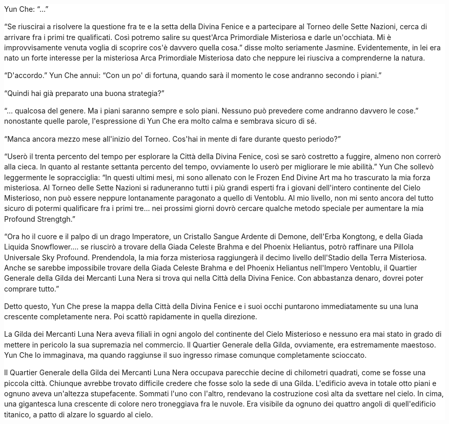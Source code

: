 
Yun Che: “...”


“Se riuscirai a risolvere la questione fra te e la setta della Divina Fenice e a partecipare al Torneo delle Sette Nazioni, cerca di arrivare fra i primi tre qualificati. Così potremo salire su quest'Arca Primordiale Misteriosa e darle un'occhiata. Mi è improvvisamente venuta voglia di scoprire cos'è davvero quella cosa.” disse molto seriamente Jasmine. Evidentemente, in lei era nato un forte interesse per la misteriosa Arca Primordiale Misteriosa dato che neppure lei riusciva a comprenderne la natura.


“D'accordo.” Yun Che annuì: “Con un po' di fortuna, quando sarà il momento le cose andranno secondo i piani.”


“Quindi hai già preparato una buona strategia?”


“... qualcosa del genere. Ma i piani saranno sempre e solo piani. Nessuno può prevedere come andranno davvero le cose.” nonostante quelle parole, l'espressione di Yun Che era molto calma e sembrava sicuro di sé.


“Manca ancora mezzo mese all'inizio del Torneo. Cos'hai in mente di fare durante questo periodo?”


“Userò il trenta percento del tempo per esplorare la Città della Divina Fenice, così se sarò costretto a fuggire, almeno non correrò alla cieca. In quanto al restante settanta percento del tempo, ovviamente lo userò per migliorare le mie abilità.” Yun Che sollevò leggermente le sopracciglia: “In questi ultimi mesi, mi sono allenato con le Frozen End Divine Art ma ho trascurato la mia forza misteriosa. Al Torneo delle Sette Nazioni si raduneranno tutti i più grandi esperti fra i giovani dell'intero continente del Cielo Misterioso, non può essere neppure lontanamente paragonato a quello di Ventoblu. Al mio livello, non mi sento ancora del tutto sicuro di potermi qualificare fra i primi tre... nei prossimi giorni dovrò cercare qualche metodo speciale per aumentare la mia Profound Strengtgh.”


“Ora ho il cuore e il palpo di un drago Imperatore, un Cristallo Sangue Ardente di Demone, dell'Erba Kongtong, e della Giada Liquida Snowflower.... se riuscirò a trovare della Giada Celeste Brahma e del Phoenix Heliantus, potrò raffinare una Pillola Universale Sky Profound. Prendendola, la mia forza misteriosa raggiungerà il decimo livello dell'Stadio della Terra Misteriosa. Anche se sarebbe impossibile trovare della Giada Celeste Brahma e del Phoenix Heliantus nell'Impero Ventoblu, il Quartier Generale della Gilda dei Mercanti Luna Nera si trova qui nella Città della Divina Fenice. Con abbastanza denaro, dovrei poter comprare tutto.”


Detto questo, Yun Che prese la mappa della Città della Divina Fenice e i suoi occhi puntarono immediatamente su una luna crescente completamente nera. Poi scattò rapidamente in quella direzione.


La Gilda dei Mercanti Luna Nera aveva filiali in ogni angolo del continente del Cielo Misterioso e nessuno era mai stato in grado di mettere in pericolo la sua supremazia nel commercio. Il Quartier Generale della Gilda, ovviamente, era estremamente maestoso. Yun Che lo immaginava, ma quando raggiunse il suo ingresso rimase comunque completamente scioccato.


Il Quartier Generale della Gilda dei Mercanti Luna Nera occupava parecchie decine di chilometri quadrati, come se fosse una piccola città. Chiunque avrebbe trovato difficile credere che fosse solo la sede di una Gilda. L'edificio aveva in totale otto piani e ognuno aveva un'altezza stupefacente. Sommati l'uno con l'altro, rendevano la costruzione così alta da svettare nel cielo. In cima, una gigantesca luna crescente di colore nero troneggiava fra le nuvole. Era visibile da ognuno dei quattro angoli di quell'edificio titanico, a patto di alzare lo sguardo al cielo.
